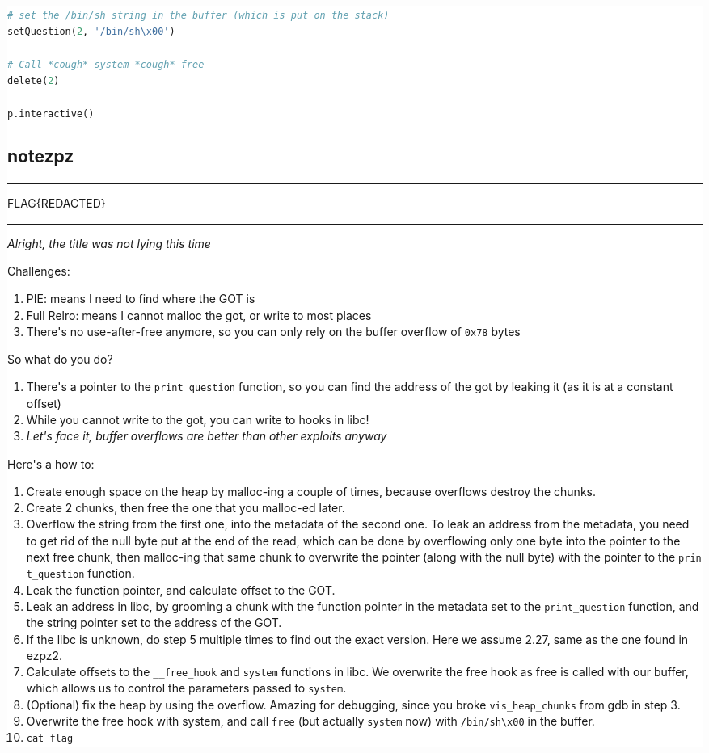 ```python
# set the /bin/sh string in the buffer (which is put on the stack)
setQuestion(2, '/bin/sh\x00')

# Call *cough* system *cough* free
delete(2)

p.interactive()
```

## notezpz

---

FLAG{REDACTED}

---

_Alright, the title was not lying this time_

Challenges:

1. PIE: means I need to find where the GOT is
2. Full Relro: means I cannot malloc the got, or write to most places
3. There's no use-after-free anymore, so you can only rely on the buffer overflow of `0x78` bytes

So what do you do?

1. There's a pointer to the `print_question` function, so you can find the address of the got by leaking it (as it is at a constant offset)
2. While you cannot write to the got, you can write to hooks in libc!
3. _Let's face it, buffer overflows are better than other exploits anyway_

Here's a how to:

1. Create enough space on the heap by malloc-ing a couple of times, because overflows destroy the chunks.
2. Create 2 chunks, then free the one that you malloc-ed later.
3. Overflow the string from the first one, into the metadata of the second one. To leak an address from the metadata, you need to get rid of the null byte put at the end of the read, which can be done by overflowing only one byte into the pointer to the next free chunk, then malloc-ing that same chunk to overwrite the pointer (along with the null byte) with the pointer to the `print_question` function.
4. Leak the function pointer, and calculate offset to the GOT.
5. Leak an address in libc, by grooming a chunk with the function pointer in the metadata set to the `print_question` function, and the string pointer set to the address of the GOT.
6. If the libc is unknown, do step 5 multiple times to find out the exact version. Here we assume 2.27, same as the one found in ezpz2.
7. Calculate offsets to the `__free_hook` and `system` functions in libc. We overwrite the free hook as free is called with our buffer, which allows us to control the parameters passed to `system`.
8. (Optional) fix the heap by using the overflow. Amazing for debugging, since you broke `vis_heap_chunks` from gdb in step 3.
9. Overwrite the free hook with system, and call `free` (but actually `system` now) with `/bin/sh\x00` in the buffer.
10. `cat flag`
